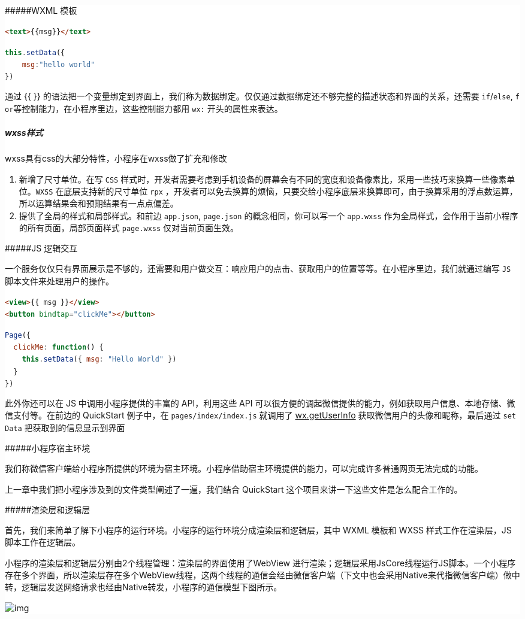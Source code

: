 #####WXML 模板

```html
<text>{{msg}}</text>
```

```js
this.setData({
	msg:"hello world"
})
```

通过 {{ }} 的语法把一个变量绑定到界面上，我们称为数据绑定。仅仅通过数据绑定还不够完整的描述状态和界面的关系，还需要 `if`/`else`, `for`等控制能力，在小程序里边，这些控制能力都用 `wx:` 开头的属性来表达。

##### wxss样式

wxss具有css的大部分特性，小程序在wxss做了扩充和修改

1. 新增了尺寸单位。在写 `CSS` 样式时，开发者需要考虑到手机设备的屏幕会有不同的宽度和设备像素比，采用一些技巧来换算一些像素单位。`WXSS` 在底层支持新的尺寸单位 `rpx` ，开发者可以免去换算的烦恼，只要交给小程序底层来换算即可，由于换算采用的浮点数运算，所以运算结果会和预期结果有一点点偏差。
2. 提供了全局的样式和局部样式。和前边 `app.json`, `page.json` 的概念相同，你可以写一个 `app.wxss` 作为全局样式，会作用于当前小程序的所有页面，局部页面样式 `page.wxss` 仅对当前页面生效。

#####JS 逻辑交互

一个服务仅仅只有界面展示是不够的，还需要和用户做交互：响应用户的点击、获取用户的位置等等。在小程序里边，我们就通过编写 `JS` 脚本文件来处理用户的操作。

```html
<view>{{ msg }}</view>
<button bindtap="clickMe"></button>
```

```js
Page({
  clickMe: function() {
    this.setData({ msg: "Hello World" })
  }
})
```

此外你还可以在 JS 中调用小程序提供的丰富的 API，利用这些 API 可以很方便的调起微信提供的能力，例如获取用户信息、本地存储、微信支付等。在前边的 QuickStart 例子中，在 `pages/index/index.js` 就调用了 [wx.getUserInfo](https://developers.weixin.qq.com/miniprogram/dev/api/open-api/user-info/wx.getUserInfo.html) 获取微信用户的头像和昵称，最后通过 `setData` 把获取到的信息显示到界面

#####小程序宿主环境

我们称微信客户端给小程序所提供的环境为宿主环境。小程序借助宿主环境提供的能力，可以完成许多普通网页无法完成的功能。

上一章中我们把小程序涉及到的文件类型阐述了一遍，我们结合 QuickStart 这个项目来讲一下这些文件是怎么配合工作的。

#####渲染层和逻辑层

首先，我们来简单了解下小程序的运行环境。小程序的运行环境分成渲染层和逻辑层，其中 WXML 模板和 WXSS 样式工作在渲染层，JS 脚本工作在逻辑层。

小程序的渲染层和逻辑层分别由2个线程管理：渲染层的界面使用了WebView 进行渲染；逻辑层采用JsCore线程运行JS脚本。一个小程序存在多个界面，所以渲染层存在多个WebView线程，这两个线程的通信会经由微信客户端（下文中也会采用Native来代指微信客户端）做中转，逻辑层发送网络请求也经由Native转发，小程序的通信模型下图所示。



![img](https://res.wx.qq.com/wxdoc/dist/assets/img/4-1.ad156d1c.png)
